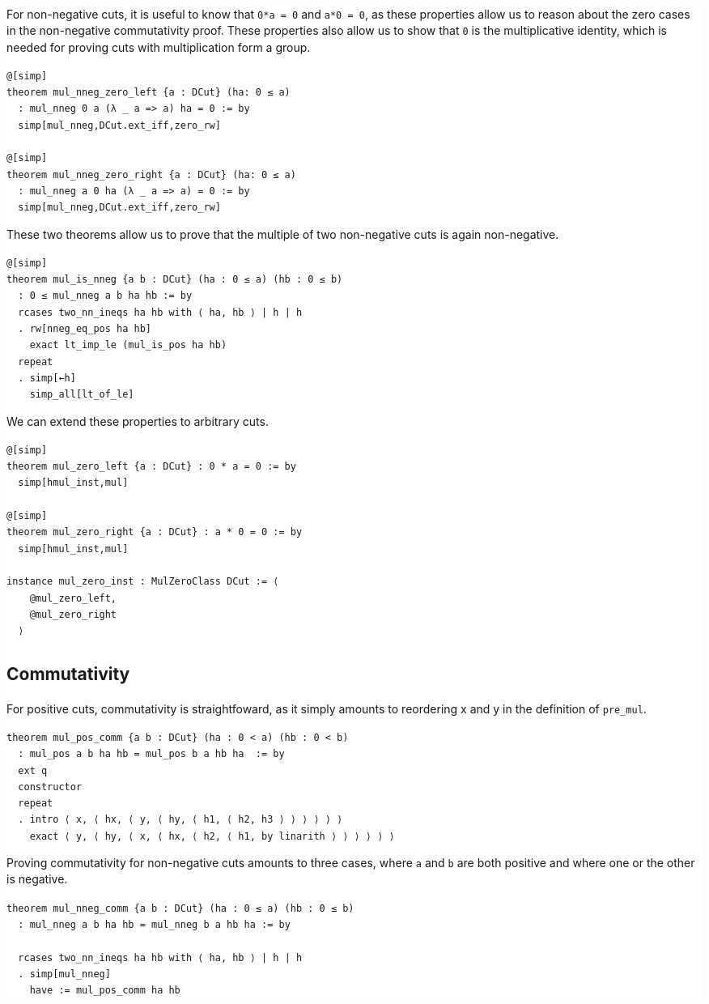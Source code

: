 For non-negative cuts, it is useful to know that `0*a = 0` and `a*0 = 0`, as these properties allow us to reason about the zero cases in the non-negative commutativity proof. These properties also allow us to show that `0` is the multiplicative identity, which is needed for proving cuts with multiplication form a group. 
```lean
@[simp]
theorem mul_nneg_zero_left {a : DCut} (ha: 0 ≤ a)
  : mul_nneg 0 a (λ _ a => a) ha = 0 := by
  simp[mul_nneg,DCut.ext_iff,zero_rw]

@[simp]
theorem mul_nneg_zero_right {a : DCut} (ha: 0 ≤ a)
  : mul_nneg a 0 ha (λ _ a => a) = 0 := by
  simp[mul_nneg,DCut.ext_iff,zero_rw]
```
 These two theorems allow us to prove that the multiple of two non-negative cuts is again non-negative. 
```lean
@[simp]
theorem mul_is_nneg {a b : DCut} (ha : 0 ≤ a) (hb : 0 ≤ b)
  : 0 ≤ mul_nneg a b ha hb := by
  rcases two_nn_ineqs ha hb with ⟨ ha, hb ⟩ | h | h
  . rw[nneg_eq_pos ha hb]
    exact lt_imp_le (mul_is_pos ha hb)
  repeat
  . simp[←h]
    simp_all[lt_of_le]
```
 We can extend these properties to arbitrary cuts. 
```lean
@[simp]
theorem mul_zero_left {a : DCut} : 0 * a = 0 := by
  simp[hmul_inst,mul]

@[simp]
theorem mul_zero_right {a : DCut} : a * 0 = 0 := by
  simp[hmul_inst,mul]

instance mul_zero_inst : MulZeroClass DCut := ⟨
    @mul_zero_left,
    @mul_zero_right
  ⟩
```
 ## Commutativity

For positive cuts, commutativity is straightfoward, as it simply amounts to reordering x and y in the definition of `pre_mul`. 
```lean
theorem mul_pos_comm {a b : DCut} (ha : 0 < a) (hb : 0 < b)
  : mul_pos a b ha hb = mul_pos b a hb ha  := by
  ext q
  constructor
  repeat
  . intro ⟨ x, ⟨ hx, ⟨ y, ⟨ hy, ⟨ h1, ⟨ h2, h3 ⟩ ⟩ ⟩ ⟩ ⟩ ⟩
    exact ⟨ y, ⟨ hy, ⟨ x, ⟨ hx, ⟨ h2, ⟨ h1, by linarith ⟩ ⟩ ⟩ ⟩ ⟩ ⟩
```
 Proving commutativity for non-negative cuts amounts to three cases, where `a` and `b` are both positive and where one or the other is negative. 
```lean
theorem mul_nneg_comm {a b : DCut} (ha : 0 ≤ a) (hb : 0 ≤ b)
  : mul_nneg a b ha hb = mul_nneg b a hb ha := by

  rcases two_nn_ineqs ha hb with ⟨ ha, hb ⟩ | h | h
  . simp[mul_nneg]
    have := mul_pos_comm ha hb
```